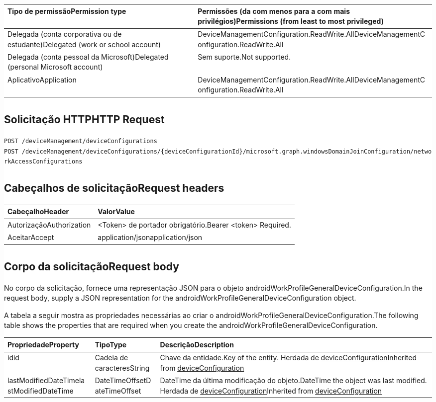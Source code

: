 |<span data-ttu-id="d8e29-111">Tipo de permissão</span><span class="sxs-lookup"><span data-stu-id="d8e29-111">Permission type</span></span>|<span data-ttu-id="d8e29-112">Permissões (da com menos para a com mais privilégios)</span><span class="sxs-lookup"><span data-stu-id="d8e29-112">Permissions (from least to most privileged)</span></span>|
|:---|:---|
|<span data-ttu-id="d8e29-113">Delegada (conta corporativa ou de estudante)</span><span class="sxs-lookup"><span data-stu-id="d8e29-113">Delegated (work or school account)</span></span>|<span data-ttu-id="d8e29-114">DeviceManagementConfiguration.ReadWrite.All</span><span class="sxs-lookup"><span data-stu-id="d8e29-114">DeviceManagementConfiguration.ReadWrite.All</span></span>|
|<span data-ttu-id="d8e29-115">Delegada (conta pessoal da Microsoft)</span><span class="sxs-lookup"><span data-stu-id="d8e29-115">Delegated (personal Microsoft account)</span></span>|<span data-ttu-id="d8e29-116">Sem suporte.</span><span class="sxs-lookup"><span data-stu-id="d8e29-116">Not supported.</span></span>|
|<span data-ttu-id="d8e29-117">Aplicativo</span><span class="sxs-lookup"><span data-stu-id="d8e29-117">Application</span></span>|<span data-ttu-id="d8e29-118">DeviceManagementConfiguration.ReadWrite.All</span><span class="sxs-lookup"><span data-stu-id="d8e29-118">DeviceManagementConfiguration.ReadWrite.All</span></span>|

## <a name="http-request"></a><span data-ttu-id="d8e29-119">Solicitação HTTP</span><span class="sxs-lookup"><span data-stu-id="d8e29-119">HTTP Request</span></span>

``` http
POST /deviceManagement/deviceConfigurations
POST /deviceManagement/deviceConfigurations/{deviceConfigurationId}/microsoft.graph.windowsDomainJoinConfiguration/networkAccessConfigurations
```

## <a name="request-headers"></a><span data-ttu-id="d8e29-120">Cabeçalhos de solicitação</span><span class="sxs-lookup"><span data-stu-id="d8e29-120">Request headers</span></span>
|<span data-ttu-id="d8e29-121">Cabeçalho</span><span class="sxs-lookup"><span data-stu-id="d8e29-121">Header</span></span>|<span data-ttu-id="d8e29-122">Valor</span><span class="sxs-lookup"><span data-stu-id="d8e29-122">Value</span></span>|
|:---|:---|
|<span data-ttu-id="d8e29-123">Autorização</span><span class="sxs-lookup"><span data-stu-id="d8e29-123">Authorization</span></span>|<span data-ttu-id="d8e29-124">&lt;Token&gt; de portador obrigatório.</span><span class="sxs-lookup"><span data-stu-id="d8e29-124">Bearer &lt;token&gt; Required.</span></span>|
|<span data-ttu-id="d8e29-125">Aceitar</span><span class="sxs-lookup"><span data-stu-id="d8e29-125">Accept</span></span>|<span data-ttu-id="d8e29-126">application/json</span><span class="sxs-lookup"><span data-stu-id="d8e29-126">application/json</span></span>|

## <a name="request-body"></a><span data-ttu-id="d8e29-127">Corpo da solicitação</span><span class="sxs-lookup"><span data-stu-id="d8e29-127">Request body</span></span>
<span data-ttu-id="d8e29-128">No corpo da solicitação, fornece uma representação JSON para o objeto androidWorkProfileGeneralDeviceConfiguration.</span><span class="sxs-lookup"><span data-stu-id="d8e29-128">In the request body, supply a JSON representation for the androidWorkProfileGeneralDeviceConfiguration object.</span></span>

<span data-ttu-id="d8e29-129">A tabela a seguir mostra as propriedades necessárias ao criar o androidWorkProfileGeneralDeviceConfiguration.</span><span class="sxs-lookup"><span data-stu-id="d8e29-129">The following table shows the properties that are required when you create the androidWorkProfileGeneralDeviceConfiguration.</span></span>

|<span data-ttu-id="d8e29-130">Propriedade</span><span class="sxs-lookup"><span data-stu-id="d8e29-130">Property</span></span>|<span data-ttu-id="d8e29-131">Tipo</span><span class="sxs-lookup"><span data-stu-id="d8e29-131">Type</span></span>|<span data-ttu-id="d8e29-132">Descrição</span><span class="sxs-lookup"><span data-stu-id="d8e29-132">Description</span></span>|
|:---|:---|:---|
|<span data-ttu-id="d8e29-133">id</span><span class="sxs-lookup"><span data-stu-id="d8e29-133">id</span></span>|<span data-ttu-id="d8e29-134">Cadeia de caracteres</span><span class="sxs-lookup"><span data-stu-id="d8e29-134">String</span></span>|<span data-ttu-id="d8e29-135">Chave da entidade.</span><span class="sxs-lookup"><span data-stu-id="d8e29-135">Key of the entity.</span></span> <span data-ttu-id="d8e29-136">Herdada de [deviceConfiguration](../resources/intune-shared-deviceconfiguration.md)</span><span class="sxs-lookup"><span data-stu-id="d8e29-136">Inherited from [deviceConfiguration](../resources/intune-shared-deviceconfiguration.md)</span></span>|
|<span data-ttu-id="d8e29-137">lastModifiedDateTime</span><span class="sxs-lookup"><span data-stu-id="d8e29-137">lastModifiedDateTime</span></span>|<span data-ttu-id="d8e29-138">DateTimeOffset</span><span class="sxs-lookup"><span data-stu-id="d8e29-138">DateTimeOffset</span></span>|<span data-ttu-id="d8e29-139">DateTime da última modificação do objeto.</span><span class="sxs-lookup"><span data-stu-id="d8e29-139">DateTime the object was last modified.</span></span> <span data-ttu-id="d8e29-140">Herdada de [deviceConfiguration](../resources/intune-shared-deviceconfiguration.md)</span><span class="sxs-lookup"><span data-stu-id="d8e29-140">Inherited from [deviceConfiguration](../resources/intune-shared-deviceconfiguration.md)</span></span>|